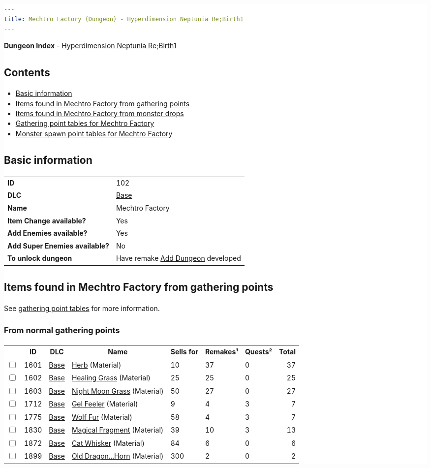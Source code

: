 ```yaml
---
title: Mechtro Factory (Dungeon) - Hyperdimension Neptunia Re;Birth1
---
```


[**Dungeon Index**](/neptunia/rb1/dungeon/index.html) - [Hyperdimension Neptunia Re;Birth1](/neptunia/rb1)

## Contents

- [Basic information](#basic-information)
- [Items found in Mechtro Factory from gathering points](#items-found-in-mechtro-factory-from-gathering-points)
- [Items found in Mechtro Factory from monster drops](#items-found-in-mechtro-factory-from-monster-drops)
- [Gathering point tables for Mechtro Factory](#gathering-point-tables-for-mechtro-factory)
- [Monster spawn point tables for Mechtro Factory](#monster-spawn-point-tables-for-mechtro-factory)

## Basic information

|   |   |
| -- | -- |
| **ID** | 102 |
| **DLC** | [Base](/neptunia/rb1/dlc/1-base.html) |
| **Name** | Mechtro Factory |
| **Item Change available?** | Yes |
| **Add Enemies available?** | Yes |
| **Add Super Enemies available?** | No |
| **To unlock dungeon** | Have remake [Add Dungeon](/neptunia/rb1/remake/1-210-add-dungeon.html) developed |


## Items found in Mechtro Factory from gathering points

See [gathering point tables](#gathering-point-tables-for-mechtro-factory) for more information.

### From normal gathering points

|    | ID | DLC | Name | Sells for | Remakes¹ | Quests² | Total |
| -- | -- | --- | ---- | --------- | -------- | ------- | ----: |
| <input type="checkbox" id="rb1-item-1-1601" class="trackbox" /> | 1601 | [Base](/neptunia/rb1/dlc/1-base.html) | [Herb](/neptunia/rb1/item/1-1601-herb.html) (Material) | 10 | 37 | 0 | 37 |
| <input type="checkbox" id="rb1-item-1-1602" class="trackbox" /> | 1602 | [Base](/neptunia/rb1/dlc/1-base.html) | [Healing Grass](/neptunia/rb1/item/1-1602-healing-grass.html) (Material) | 25 | 25 | 0 | 25 |
| <input type="checkbox" id="rb1-item-1-1603" class="trackbox" /> | 1603 | [Base](/neptunia/rb1/dlc/1-base.html) | [Night Moon Grass](/neptunia/rb1/item/1-1603-night-moon-grass.html) (Material) | 50 | 27 | 0 | 27 |
| <input type="checkbox" id="rb1-item-1-1712" class="trackbox" /> | 1712 | [Base](/neptunia/rb1/dlc/1-base.html) | [Gel Feeler](/neptunia/rb1/item/1-1712-gel-feeler.html) (Material) | 9 | 4 | 3 | 7 |
| <input type="checkbox" id="rb1-item-1-1775" class="trackbox" /> | 1775 | [Base](/neptunia/rb1/dlc/1-base.html) | [Wolf Fur](/neptunia/rb1/item/1-1775-wolf-fur.html) (Material) | 58 | 4 | 3 | 7 |
| <input type="checkbox" id="rb1-item-1-1830" class="trackbox" /> | 1830 | [Base](/neptunia/rb1/dlc/1-base.html) | [Magical Fragment](/neptunia/rb1/item/1-1830-magical-fragment.html) (Material) | 39 | 10 | 3 | 13 |
| <input type="checkbox" id="rb1-item-1-1872" class="trackbox" /> | 1872 | [Base](/neptunia/rb1/dlc/1-base.html) | [Cat Whisker](/neptunia/rb1/item/1-1872-cat-whisker.html) (Material) | 84 | 6 | 0 | 6 |
| <input type="checkbox" id="rb1-item-1-1899" class="trackbox" /> | 1899 | [Base](/neptunia/rb1/dlc/1-base.html) | [Old Dragon...Horn](/neptunia/rb1/item/1-1899-old-dragon-horn.html) (Material) | 300 | 2 | 0 | 2 |
